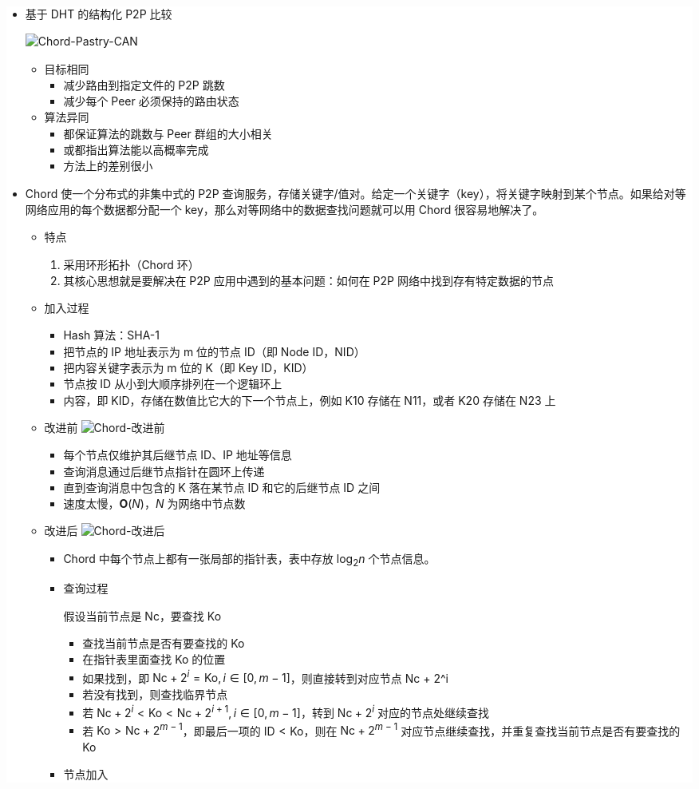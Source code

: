 - 基于 DHT 的结构化 P2P 比较

  ![Chord-Pastry-CAN](img/Chord-Pastry-CAN.png)

  - 目标相同
    - 减少路由到指定文件的 P2P 跳数
    - 减少每个 Peer 必须保持的路由状态
  - 算法异同
    - 都保证算法的跳数与 Peer 群组的大小相关
    - 或都指出算法能以高概率完成
    - 方法上的差别很小

- Chord
  使一个分布式的非集中式的 P2P 查询服务，存储关键字/值对。给定一个关键字（key），将关键字映射到某个节点。如果给对等网络应用的每个数据都分配一个 key，那么对等网络中的数据查找问题就可以用 Chord 很容易地解决了。
  
  - 特点
    
    1. 采用环形拓扑（Chord 环）
    2. 其核心思想就是要解决在 P2P 应用中遇到的基本问题：如何在 P2P 网络中找到存有特定数据的节点
  - 加入过程
  
    - Hash 算法：SHA-1
    - 把节点的 IP 地址表示为 m 位的节点 ID（即 Node ID，NID）
    - 把内容关键字表示为 m 位的 K（即 Key ID，KID）
    - 节点按 ID 从小到大顺序排列在一个逻辑环上
    - 内容，即 KID，存储在数值比它大的下一个节点上，例如 K10 存储在 N11，或者 K20 存储在 N23 上
  
  - 改进前
    ![Chord-改进前](img/Chord-改进前.png)
  
    - 每个节点仅维护其后继节点 ID、IP 地址等信息
    - 查询消息通过后继节点指针在圆环上传递
    - 直到查询消息中包含的 $\text{K}$ 落在某节点 ID 和它的后继节点 ID 之间
    - 速度太慢，$\mathbf{O}(N)$，$N$ 为网络中节点数
  
  - 改进后
    ![Chord-改进后](img/Chord-改进后.png)
  
    - Chord 中每个节点上都有一张局部的指针表，表中存放 $\log_2 n$ 个节点信息。
  
    - 查询过程
  
      假设当前节点是 $\text{Nc}$，要查找 $\text{Ko}$
  
      - 查找当前节点是否有要查找的 $\text{Ko}$
      - 在指针表里面查找 $\text{Ko}$ 的位置
      - 如果找到，即 $\text{Nc} + 2^i = \text{Ko}, i \in [0, m-1]$，则直接转到对应节点 $\text{Nc + 2^i}$
      - 若没有找到，则查找临界节点
      - 若 $\text{Nc} + 2^i < \text{Ko} < \text{Nc} + 2^{i+1}, i \in [0, m-1]$，转到 $\text{Nc} + 2^i$ 对应的节点处继续查找
      - 若 $\text{Ko} > \text{Nc} + 2^{m-1}$，即最后一项的 $\text{ID} < \text{Ko}$，则在 $\text{Nc} + 2^{m-1}$ 对应节点继续查找，并重复查找当前节点是否有要查找的 $\text{Ko}$
  
    - 节点加入
  